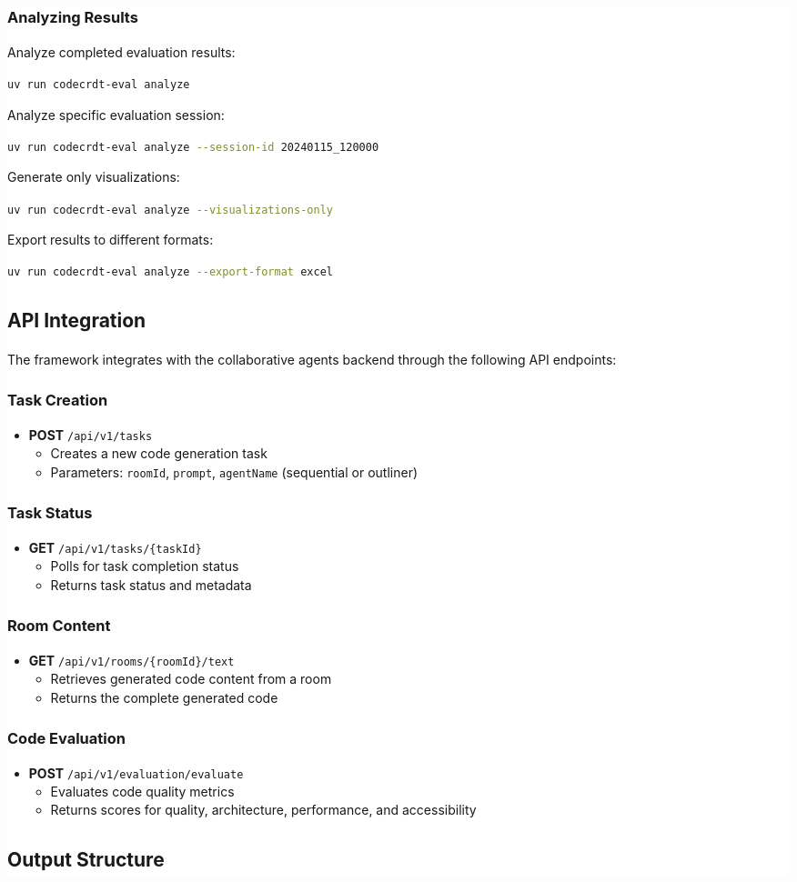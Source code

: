 ### Analyzing Results

Analyze completed evaluation results:

```bash
uv run codecrdt-eval analyze
```

Analyze specific evaluation session:

```bash
uv run codecrdt-eval analyze --session-id 20240115_120000
```

Generate only visualizations:

```bash
uv run codecrdt-eval analyze --visualizations-only
```

Export results to different formats:

```bash
uv run codecrdt-eval analyze --export-format excel
```

## API Integration

The framework integrates with the collaborative agents backend through the following API endpoints:

### Task Creation

- **POST** `/api/v1/tasks`
  - Creates a new code generation task
  - Parameters: `roomId`, `prompt`, `agentName` (sequential or outliner)

### Task Status

- **GET** `/api/v1/tasks/{taskId}`
  - Polls for task completion status
  - Returns task status and metadata

### Room Content

- **GET** `/api/v1/rooms/{roomId}/text`
  - Retrieves generated code content from a room
  - Returns the complete generated code

### Code Evaluation

- **POST** `/api/v1/evaluation/evaluate`
  - Evaluates code quality metrics
  - Returns scores for quality, architecture, performance, and accessibility

## Output Structure
